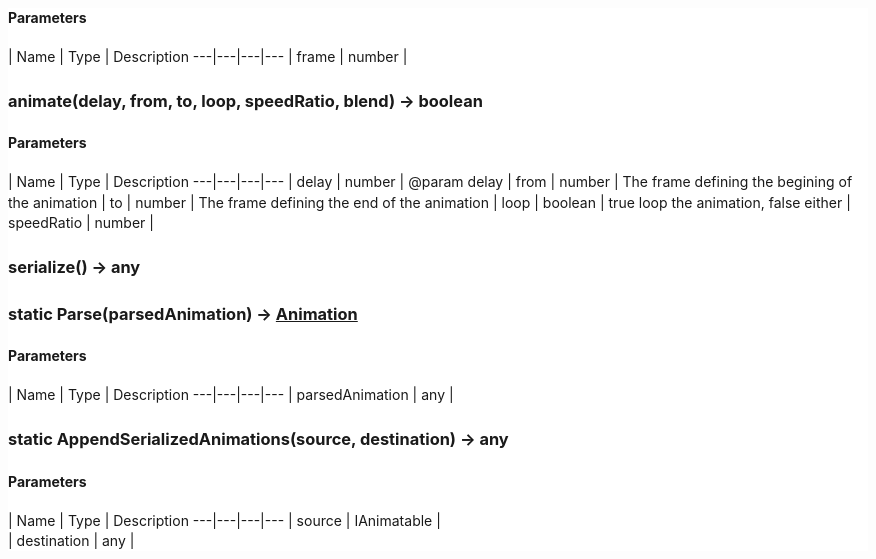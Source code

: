 
#### Parameters
 | Name | Type | Description
---|---|---|---
 | frame | number |  

### animate(delay, from, to, loop, speedRatio, blend) &rarr; boolean



#### Parameters
 | Name | Type | Description
---|---|---|---
 | delay | number |    @param delay
 | from | number |    The frame defining the begining of the animation
 | to | number |    The frame defining the end of the animation
 | loop | boolean |    true loop the animation, false either
 | speedRatio | number | 
### serialize() &rarr; any


### static Parse(parsedAnimation) &rarr; [Animation](/classes/2.4/Animation)



#### Parameters
 | Name | Type | Description
---|---|---|---
 | parsedAnimation | any |  

### static AppendSerializedAnimations(source, destination) &rarr; any



#### Parameters
 | Name | Type | Description
---|---|---|---
 | source | IAnimatable |  
 | destination | any |  
